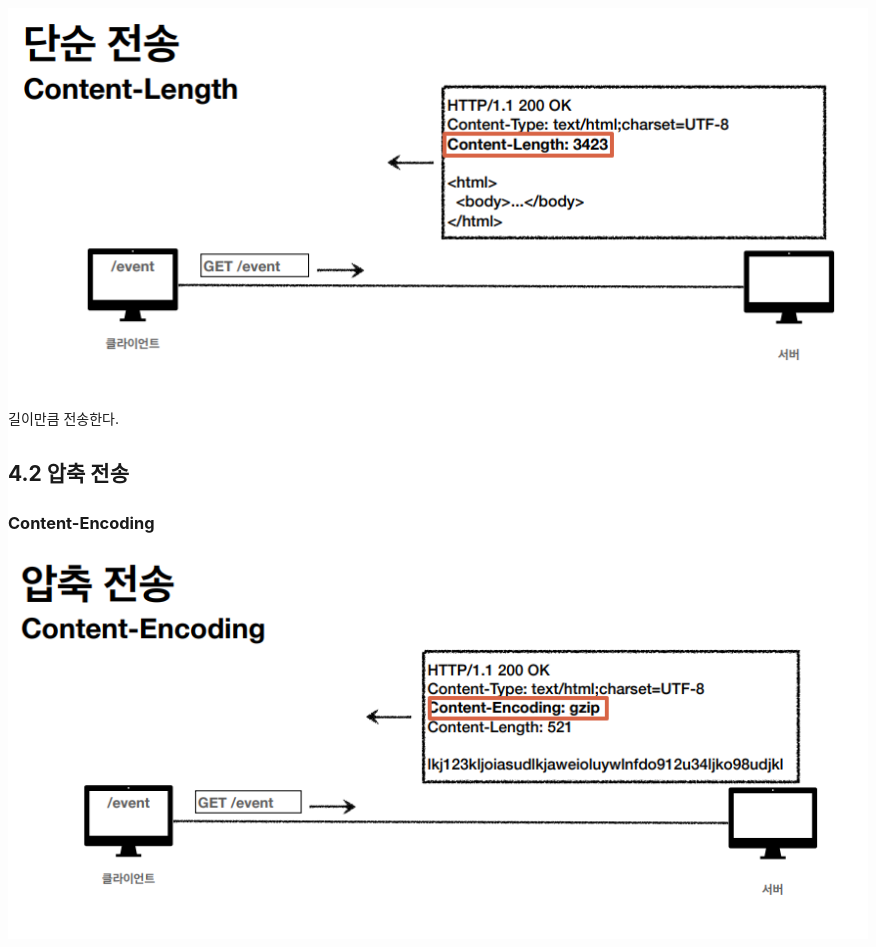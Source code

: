 <img src ="https://github.com/steadykyu/http/blob/master/img/http7_15.png" >
</p>

길이만큼 전송한다.

## 4.2 압축 전송

### Content-Encoding

<p align="center">
<img src ="https://github.com/steadykyu/http/blob/master/img/http7_16.png" >
</p>
